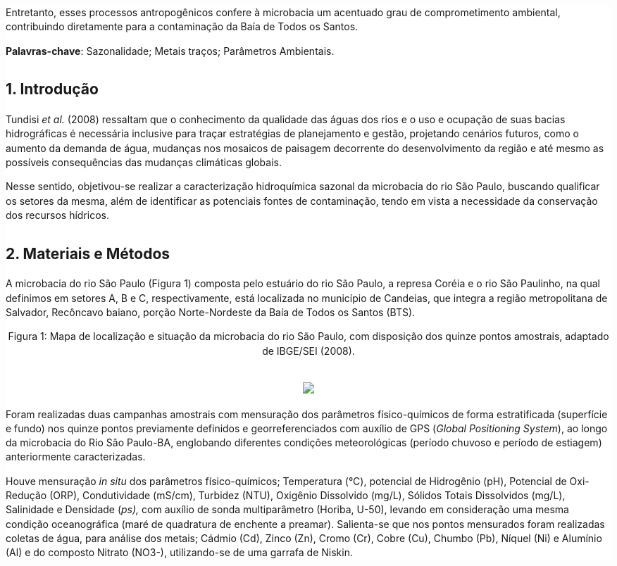 Entretanto, esses processos antropogênicos confere à microbacia um
acentuado grau de comprometimento ambiental, contribuindo diretamente
para a contaminação da Baía de Todos os Santos.


**Palavras-chave**: Sazonalidade; Metais traços; Parâmetros
Ambientais.


## **1. Introdução**


Tundisi _et al._ (2008) ressaltam que o conhecimento da qualidade
das águas dos rios e o uso e ocupação de suas bacias hidrográficas é
necessária inclusive para traçar estratégias de planejamento e gestão,
projetando cenários futuros, como o aumento da demanda de água, mudanças
nos mosaicos de paisagem decorrente do desenvolvimento da região e até
mesmo as possíveis consequências das mudanças climáticas globais.

Nesse sentido, objetivou-se realizar a caracterização hidroquímica
sazonal da microbacia do rio São Paulo, buscando qualificar os setores
da mesma, além de identificar as potenciais fontes de contaminação,
tendo em vista a necessidade da conservação dos recursos hídricos.

## **2. Materiais e Métodos**

A microbacia do rio São Paulo (Figura 1) composta pelo estuário do rio
São Paulo, a represa Coréia e o rio São Paulinho, na qual definimos em
setores A, B e C, respectivamente, está localizada no município de
Candeias, que integra a região metropolitana de Salvador, Recôncavo
baiano, porção Norte-Nordeste da Baía de Todos os Santos (BTS).

<center>
<p>Figura 1: Mapa de localização e situação da microbacia do rio
		São Paulo, com disposição dos quinze pontos amostrais, adaptado de
		IBGE/SEI (2008).</p> <br> 
<img src="../imagens/min_20_img.png" style="width: 80%; height: auto;"/><br> 
</center> 


Foram realizadas duas campanhas amostrais com mensuração dos parâmetros
físico-químicos de forma estratificada (superfície e fundo) nos quinze
pontos previamente definidos e georreferenciados com auxílio de GPS
(_Global Positioning System_), ao longo da microbacia do Rio São
Paulo-BA, englobando diferentes condições meteorológicas (período
chuvoso e período de estiagem) anteriormente caracterizadas.

Houve mensuração _in situ_ dos parâmetros físico-químicos;
Temperatura (°C), potencial de Hidrogênio (pH), Potencial de Oxi-Redução
(ORP), Condutividade (mS/cm), Turbidez (NTU), Oxigênio Dissolvido
(mg/L), Sólidos Totais Dissolvidos (mg/L), Salinidade e Densidade
(_ps),_ com auxílio de sonda multiparâmetro (Horiba, U-50),
levando em consideração uma mesma condição oceanográfica (maré de
quadratura de enchente a preamar). Salienta-se que nos pontos mensurados
foram realizadas coletas de água, para análise dos metais; Cádmio (Cd),
Zinco (Zn), Cromo (Cr), Cobre (Cu), Chumbo (Pb), Níquel (Ni) e Alumínio
(Al) e do composto Nitrato (NO3-), utilizando-se de uma garrafa de
Niskin.
